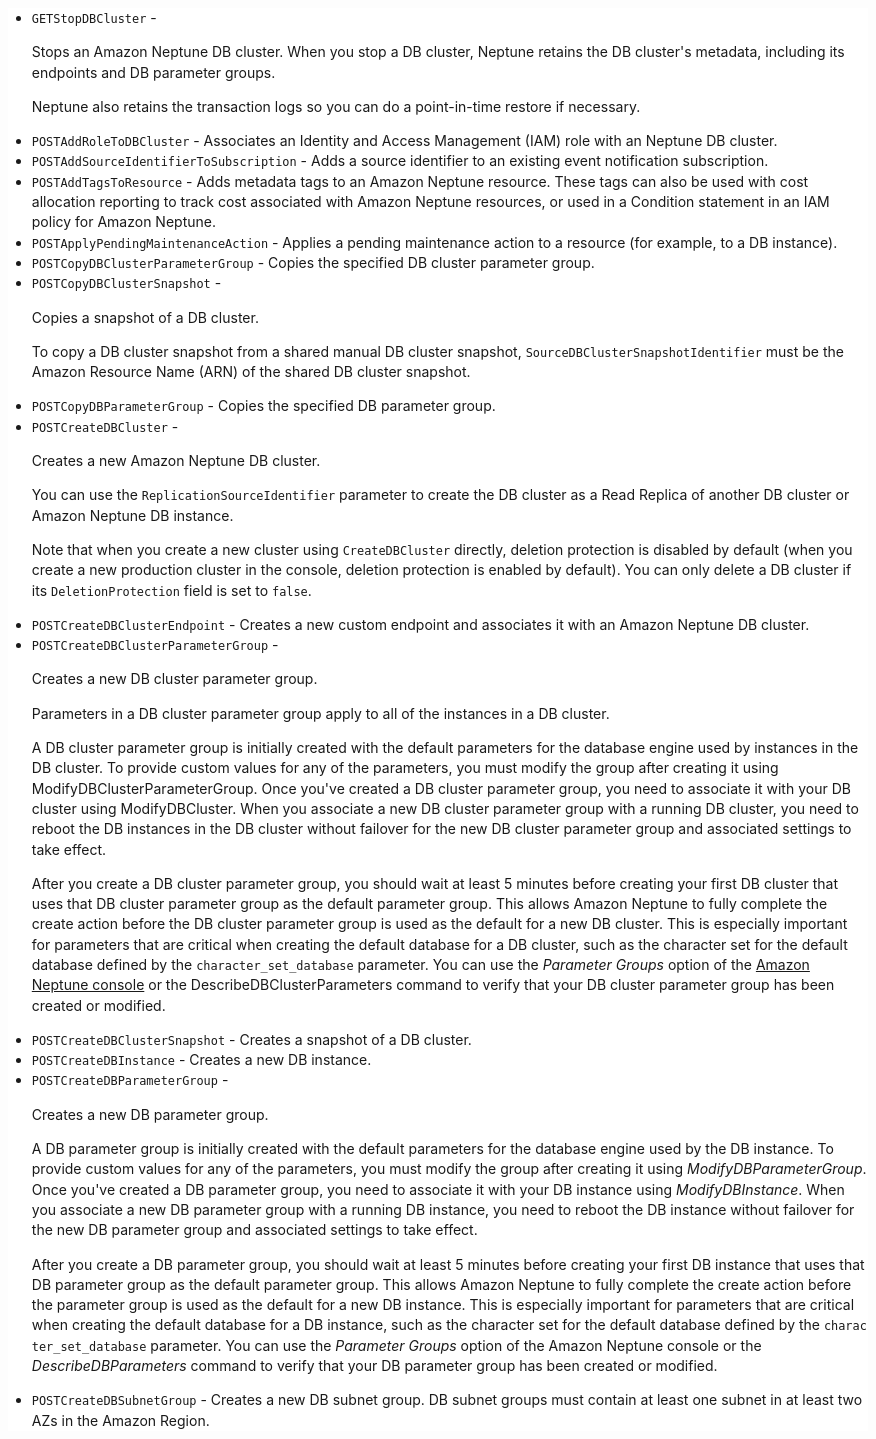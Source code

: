 * `GETStopDBCluster` - <p>Stops an Amazon Neptune DB cluster. When you stop a DB cluster, Neptune retains the DB cluster's metadata, including its endpoints and DB parameter groups.</p> <p>Neptune also retains the transaction logs so you can do a point-in-time restore if necessary.</p>
* `POSTAddRoleToDBCluster` - Associates an Identity and Access Management (IAM) role with an Neptune DB cluster.
* `POSTAddSourceIdentifierToSubscription` - Adds a source identifier to an existing event notification subscription.
* `POSTAddTagsToResource` - Adds metadata tags to an Amazon Neptune resource. These tags can also be used with cost allocation reporting to track cost associated with Amazon Neptune resources, or used in a Condition statement in an IAM policy for Amazon Neptune.
* `POSTApplyPendingMaintenanceAction` - Applies a pending maintenance action to a resource (for example, to a DB instance).
* `POSTCopyDBClusterParameterGroup` - Copies the specified DB cluster parameter group.
* `POSTCopyDBClusterSnapshot` - <p>Copies a snapshot of a DB cluster.</p> <p>To copy a DB cluster snapshot from a shared manual DB cluster snapshot, <code>SourceDBClusterSnapshotIdentifier</code> must be the Amazon Resource Name (ARN) of the shared DB cluster snapshot.</p>
* `POSTCopyDBParameterGroup` - Copies the specified DB parameter group.
* `POSTCreateDBCluster` - <p>Creates a new Amazon Neptune DB cluster.</p> <p>You can use the <code>ReplicationSourceIdentifier</code> parameter to create the DB cluster as a Read Replica of another DB cluster or Amazon Neptune DB instance.</p> <p>Note that when you create a new cluster using <code>CreateDBCluster</code> directly, deletion protection is disabled by default (when you create a new production cluster in the console, deletion protection is enabled by default). You can only delete a DB cluster if its <code>DeletionProtection</code> field is set to <code>false</code>.</p>
* `POSTCreateDBClusterEndpoint` - Creates a new custom endpoint and associates it with an Amazon Neptune DB cluster.
* `POSTCreateDBClusterParameterGroup` - <p>Creates a new DB cluster parameter group.</p> <p>Parameters in a DB cluster parameter group apply to all of the instances in a DB cluster.</p> <p> A DB cluster parameter group is initially created with the default parameters for the database engine used by instances in the DB cluster. To provide custom values for any of the parameters, you must modify the group after creating it using <a>ModifyDBClusterParameterGroup</a>. Once you've created a DB cluster parameter group, you need to associate it with your DB cluster using <a>ModifyDBCluster</a>. When you associate a new DB cluster parameter group with a running DB cluster, you need to reboot the DB instances in the DB cluster without failover for the new DB cluster parameter group and associated settings to take effect.</p> <important> <p>After you create a DB cluster parameter group, you should wait at least 5 minutes before creating your first DB cluster that uses that DB cluster parameter group as the default parameter group. This allows Amazon Neptune to fully complete the create action before the DB cluster parameter group is used as the default for a new DB cluster. This is especially important for parameters that are critical when creating the default database for a DB cluster, such as the character set for the default database defined by the <code>character_set_database</code> parameter. You can use the <i>Parameter Groups</i> option of the <a href="https://console.aws.amazon.com/rds/">Amazon Neptune console</a> or the <a>DescribeDBClusterParameters</a> command to verify that your DB cluster parameter group has been created or modified.</p> </important>
* `POSTCreateDBClusterSnapshot` - Creates a snapshot of a DB cluster.
* `POSTCreateDBInstance` - Creates a new DB instance.
* `POSTCreateDBParameterGroup` - <p>Creates a new DB parameter group.</p> <p>A DB parameter group is initially created with the default parameters for the database engine used by the DB instance. To provide custom values for any of the parameters, you must modify the group after creating it using <i>ModifyDBParameterGroup</i>. Once you've created a DB parameter group, you need to associate it with your DB instance using <i>ModifyDBInstance</i>. When you associate a new DB parameter group with a running DB instance, you need to reboot the DB instance without failover for the new DB parameter group and associated settings to take effect.</p> <important> <p>After you create a DB parameter group, you should wait at least 5 minutes before creating your first DB instance that uses that DB parameter group as the default parameter group. This allows Amazon Neptune to fully complete the create action before the parameter group is used as the default for a new DB instance. This is especially important for parameters that are critical when creating the default database for a DB instance, such as the character set for the default database defined by the <code>character_set_database</code> parameter. You can use the <i>Parameter Groups</i> option of the Amazon Neptune console or the <i>DescribeDBParameters</i> command to verify that your DB parameter group has been created or modified.</p> </important>
* `POSTCreateDBSubnetGroup` - Creates a new DB subnet group. DB subnet groups must contain at least one subnet in at least two AZs in the Amazon Region.